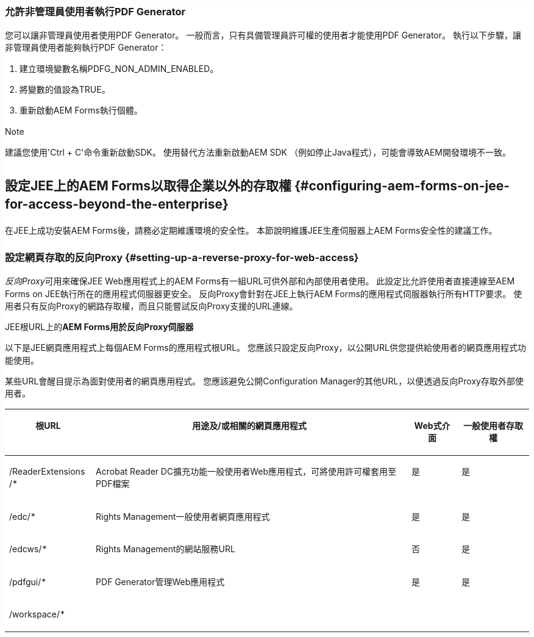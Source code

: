 ### 允許非管理員使用者執行PDF Generator

您可以讓非管理員使用者使用PDF Generator。 一般而言，只有具備管理員許可權的使用者才能使用PDF Generator。 執行以下步驟，讓非管理員使用者能夠執行PDF Generator：

1. 建立環境變數名稱PDFG_NON_ADMIN_ENABLED。

1. 將變數的值設為TRUE。

1. 重新啟動AEM Forms執行個體。

>[!NOTE]
>
> 建議您使用&#39;Ctrl + C&#39;命令重新啟動SDK。 使用替代方法重新啟動AEM SDK （例如停止Java程式），可能會導致AEM開發環境不一致。

## 設定JEE上的AEM Forms以取得企業以外的存取權 {#configuring-aem-forms-on-jee-for-access-beyond-the-enterprise}

在JEE上成功安裝AEM Forms後，請務必定期維護環境的安全性。 本節說明維護JEE生產伺服器上AEM Forms安全性的建議工作。

### 設定網頁存取的反向Proxy {#setting-up-a-reverse-proxy-for-web-access}

*反向Proxy*&#x200B;可用來確保JEE Web應用程式上的AEM Forms有一組URL可供外部和內部使用者使用。 此設定比允許使用者直接連線至AEM Forms on JEE執行所在的應用程式伺服器更安全。 反向Proxy會針對在JEE上執行AEM Forms的應用程式伺服器執行所有HTTP要求。 使用者只有反向Proxy的網路存取權，而且只能嘗試反向Proxy支援的URL連線。

JEE根URL上的&#x200B;**AEM Forms用於反向Proxy伺服器**

以下是JEE網頁應用程式上每個AEM Forms的應用程式根URL。 您應該只設定反向Proxy，以公開URL供您提供給使用者的網頁應用程式功能使用。

某些URL會醒目提示為面對使用者的網頁應用程式。 您應該避免公開Configuration Manager的其他URL，以便透過反向Proxy存取外部使用者。

<table> 
 <thead> 
  <tr> 
   <th><p>根URL</p> </th> 
   <th><p>用途及/或相關的網頁應用程式</p> </th> 
   <th><p>Web式介面</p> </th> 
   <th><p>一般使用者存取權</p> </th> 
  </tr> 
 </thead> 
 <tbody>
  <tr> 
   <td><p>/ReaderExtensions/*</p> </td> 
   <td><p>Acrobat Reader DC擴充功能一般使用者Web應用程式，可將使用許可權套用至PDF檔案</p> </td> 
   <td><p>是</p> </td> 
   <td><p>是</p> </td> 
  </tr> 
  <tr> 
   <td><p>/edc/*</p> </td> 
   <td><p>Rights Management一般使用者網頁應用程式</p> </td> 
   <td><p>是</p> </td> 
   <td><p>是</p> </td> 
  </tr> 
  <tr> 
   <td><p>/edcws/*</p> </td> 
   <td><p>Rights Management的網站服務URL</p> </td> 
   <td><p>否</p> </td> 
   <td><p>是</p> </td> 
  </tr> 
  <tr> 
   <td><p>/pdfgui/*</p> </td> 
   <td><p>PDF Generator管理Web應用程式</p> </td> 
   <td><p>是</p> </td> 
   <td><p>是</p> </td> 
  </tr> 
  <tr> 
   <td><p>/workspace/*</p> </td> 